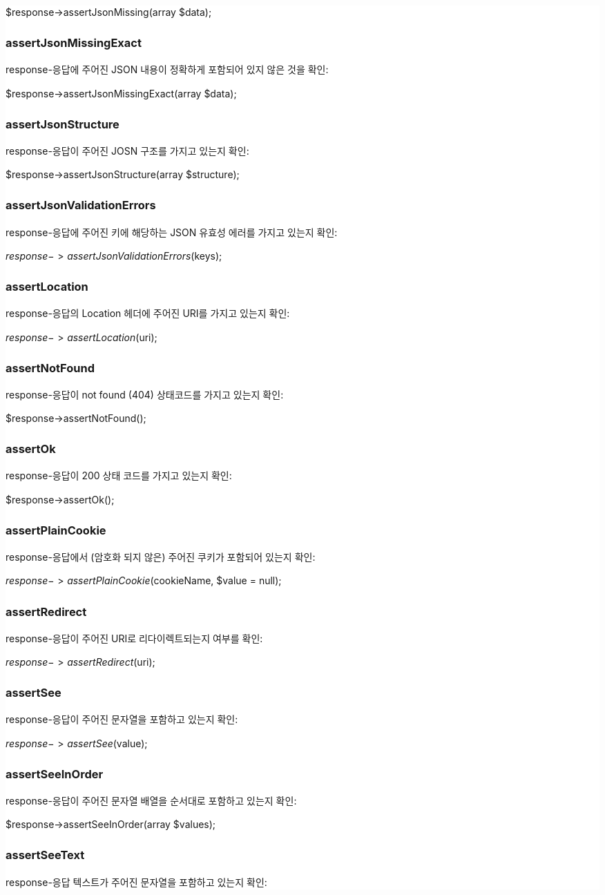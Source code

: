 $response->assertJsonMissing(array $data);

### assertJsonMissingExact
response-응답에 주어진 JSON 내용이 정확하게 포함되어 있지 않은 것을 확인:

$response->assertJsonMissingExact(array $data);

### assertJsonStructure
response-응답이 주어진 JOSN 구조를 가지고 있는지 확인:

$response->assertJsonStructure(array $structure);

### assertJsonValidationErrors
response-응답에 주어진 키에 해당하는 JSON 유효성 에러를 가지고 있는지 확인:

$response->assertJsonValidationErrors($keys);

### assertLocation
response-응답의 Location 헤더에 주어진 URI를 가지고 있는지 확인:

$response->assertLocation($uri);

### assertNotFound
response-응답이 not found (404) 상태코드를 가지고 있는지 확인:

$response->assertNotFound();

### assertOk
response-응답이 200 상태 코드를 가지고 있는지 확인:

$response->assertOk();

### assertPlainCookie
response-응답에서 (암호화 되지 않은) 주어진 쿠키가 포함되어 있는지 확인:

$response->assertPlainCookie($cookieName, $value = null);

### assertRedirect
response-응답이 주어진 URI로 리다이렉트되는지 여부를 확인:

$response->assertRedirect($uri);

### assertSee
response-응답이 주어진 문자열을 포함하고 있는지 확인:

$response->assertSee($value);

### assertSeeInOrder
response-응답이 주어진 문자열 배열을 순서대로 포함하고 있는지 확인:

$response->assertSeeInOrder(array $values);

### assertSeeText
response-응답 텍스트가 주어진 문자열을 포함하고 있는지 확인:
